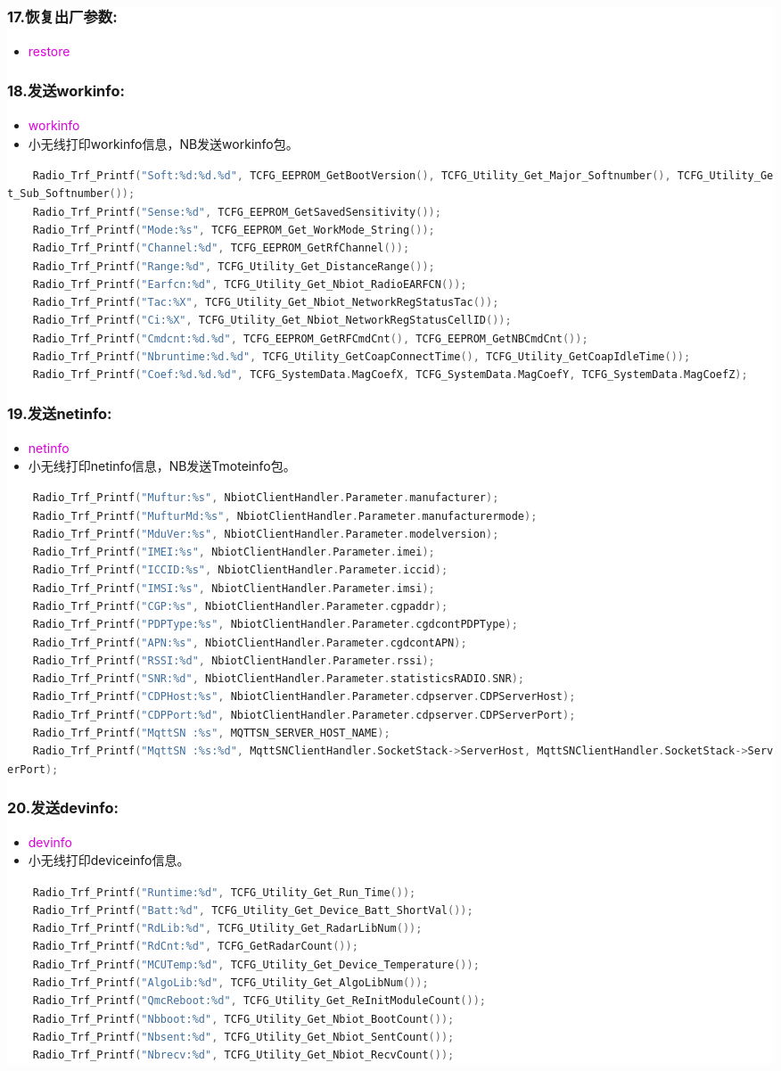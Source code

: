### 17.恢复出厂参数:
* <font color="#dd00dd"> restore </font>

### 18.发送workinfo:
* <font color="#dd00dd"> workinfo </font>
* 小无线打印workinfo信息，NB发送workinfo包。
```c
	Radio_Trf_Printf("Soft:%d:%d.%d", TCFG_EEPROM_GetBootVersion(), TCFG_Utility_Get_Major_Softnumber(), TCFG_Utility_Get_Sub_Softnumber());
	Radio_Trf_Printf("Sense:%d", TCFG_EEPROM_GetSavedSensitivity());
	Radio_Trf_Printf("Mode:%s", TCFG_EEPROM_Get_WorkMode_String());
	Radio_Trf_Printf("Channel:%d", TCFG_EEPROM_GetRfChannel());
	Radio_Trf_Printf("Range:%d", TCFG_Utility_Get_DistanceRange());
	Radio_Trf_Printf("Earfcn:%d", TCFG_Utility_Get_Nbiot_RadioEARFCN());
	Radio_Trf_Printf("Tac:%X", TCFG_Utility_Get_Nbiot_NetworkRegStatusTac());
	Radio_Trf_Printf("Ci:%X", TCFG_Utility_Get_Nbiot_NetworkRegStatusCellID());
	Radio_Trf_Printf("Cmdcnt:%d.%d", TCFG_EEPROM_GetRFCmdCnt(), TCFG_EEPROM_GetNBCmdCnt());
	Radio_Trf_Printf("Nbruntime:%d.%d", TCFG_Utility_GetCoapConnectTime(), TCFG_Utility_GetCoapIdleTime());
	Radio_Trf_Printf("Coef:%d.%d.%d", TCFG_SystemData.MagCoefX, TCFG_SystemData.MagCoefY, TCFG_SystemData.MagCoefZ);
```

### 19.发送netinfo:
* <font color="#dd00dd"> netinfo </font>
* 小无线打印netinfo信息，NB发送Tmoteinfo包。
```c
	Radio_Trf_Printf("Muftur:%s", NbiotClientHandler.Parameter.manufacturer);
	Radio_Trf_Printf("MufturMd:%s", NbiotClientHandler.Parameter.manufacturermode);
	Radio_Trf_Printf("MduVer:%s", NbiotClientHandler.Parameter.modelversion);
	Radio_Trf_Printf("IMEI:%s", NbiotClientHandler.Parameter.imei);
	Radio_Trf_Printf("ICCID:%s", NbiotClientHandler.Parameter.iccid);
	Radio_Trf_Printf("IMSI:%s", NbiotClientHandler.Parameter.imsi);
	Radio_Trf_Printf("CGP:%s", NbiotClientHandler.Parameter.cgpaddr);
	Radio_Trf_Printf("PDPType:%s", NbiotClientHandler.Parameter.cgdcontPDPType);
	Radio_Trf_Printf("APN:%s", NbiotClientHandler.Parameter.cgdcontAPN);
	Radio_Trf_Printf("RSSI:%d", NbiotClientHandler.Parameter.rssi);
	Radio_Trf_Printf("SNR:%d", NbiotClientHandler.Parameter.statisticsRADIO.SNR);
	Radio_Trf_Printf("CDPHost:%s", NbiotClientHandler.Parameter.cdpserver.CDPServerHost);
	Radio_Trf_Printf("CDPPort:%d", NbiotClientHandler.Parameter.cdpserver.CDPServerPort);
	Radio_Trf_Printf("MqttSN :%s", MQTTSN_SERVER_HOST_NAME);
	Radio_Trf_Printf("MqttSN :%s:%d", MqttSNClientHandler.SocketStack->ServerHost, MqttSNClientHandler.SocketStack->ServerPort);
```

### 20.发送devinfo:
* <font color="#dd00dd"> devinfo </font>
* 小无线打印deviceinfo信息。
```c
	Radio_Trf_Printf("Runtime:%d", TCFG_Utility_Get_Run_Time());
	Radio_Trf_Printf("Batt:%d", TCFG_Utility_Get_Device_Batt_ShortVal());
	Radio_Trf_Printf("RdLib:%d", TCFG_Utility_Get_RadarLibNum());
	Radio_Trf_Printf("RdCnt:%d", TCFG_GetRadarCount());
	Radio_Trf_Printf("MCUTemp:%d", TCFG_Utility_Get_Device_Temperature());
	Radio_Trf_Printf("AlgoLib:%d", TCFG_Utility_Get_AlgoLibNum());
	Radio_Trf_Printf("QmcReboot:%d", TCFG_Utility_Get_ReInitModuleCount());
	Radio_Trf_Printf("Nbboot:%d", TCFG_Utility_Get_Nbiot_BootCount());
	Radio_Trf_Printf("Nbsent:%d", TCFG_Utility_Get_Nbiot_SentCount());
	Radio_Trf_Printf("Nbrecv:%d", TCFG_Utility_Get_Nbiot_RecvCount());
```
